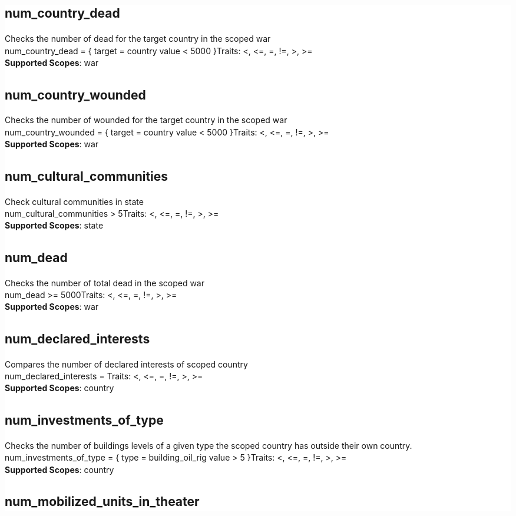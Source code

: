 ## num_country_dead
Checks the number of dead for the target country in the scoped war  
num_country_dead = { target = country value < 5000 }Traits: <, <=, =, !=, >, >=  
**Supported Scopes**: war  

## num_country_wounded
Checks the number of wounded for the target country in the scoped war  
num_country_wounded = { target = country value < 5000 }Traits: <, <=, =, !=, >, >=  
**Supported Scopes**: war  

## num_cultural_communities
Check cultural communities in state  
num_cultural_communities > 5Traits: <, <=, =, !=, >, >=  
**Supported Scopes**: state  

## num_dead
Checks the number of total dead in the scoped war  
num_dead >= 5000Traits: <, <=, =, !=, >, >=  
**Supported Scopes**: war  

## num_declared_interests
Compares the number of declared interests of scoped country  
num_declared_interests = <value>Traits: <, <=, =, !=, >, >=  
**Supported Scopes**: country  

## num_investments_of_type
Checks the number of buildings levels of a given type the scoped country has outside their own country.  
 num_investments_of_type = { type = building_oil_rig value > 5 }Traits: <, <=, =, !=, >, >=  
**Supported Scopes**: country  

## num_mobilized_units_in_theater
